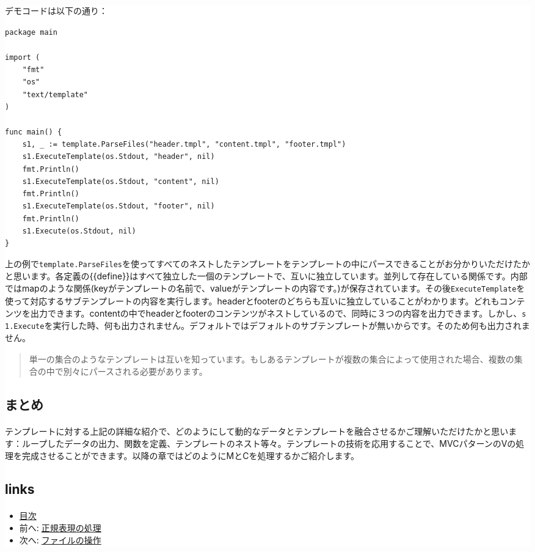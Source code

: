 デモコードは以下の通り：

```
package main

import (
	"fmt"
	"os"
	"text/template"
)

func main() {
	s1, _ := template.ParseFiles("header.tmpl", "content.tmpl", "footer.tmpl")
	s1.ExecuteTemplate(os.Stdout, "header", nil)
	fmt.Println()
	s1.ExecuteTemplate(os.Stdout, "content", nil)
	fmt.Println()
	s1.ExecuteTemplate(os.Stdout, "footer", nil)
	fmt.Println()
	s1.Execute(os.Stdout, nil)
}
```

上の例で`template.ParseFiles`を使ってすべてのネストしたテンプレートをテンプレートの中にパースできることがお分かりいただけたかと思います。各定義の\{{define\}}はすべて独立した一個のテンプレートで、互いに独立しています。並列して存在している関係です。内部ではmapのような関係(keyがテンプレートの名前で、valueがテンプレートの内容です。)が保存されています。その後`ExecuteTemplate`を使って対応するサブテンプレートの内容を実行します。headerとfooterのどちらも互いに独立していることがわかります。どれもコンテンツを出力できます。contentの中でheaderとfooterのコンテンツがネストしているので、同時に３つの内容を出力できます。しかし、`s1.Execute`を実行した時、何も出力されません。デフォルトではデフォルトのサブテンプレートが無いからです。そのため何も出力されません。

> 単一の集合のようなテンプレートは互いを知っています。もしあるテンプレートが複数の集合によって使用された場合、複数の集合の中で別々にパースされる必要があります。

## まとめ

テンプレートに対する上記の詳細な紹介で、どのようにして動的なデータとテンプレートを融合させるかご理解いただけたかと思います：ループしたデータの出力、関数を定義、テンプレートのネスト等々。テンプレートの技術を応用することで、MVCパターンのVの処理を完成させることができます。以降の章ではどのようにMとCを処理するかご紹介します。

## links

* [目次](preface.md)
* 前へ: [正規表現の処理](07.3.md)
* 次へ: [ファイルの操作](07.5.md)
